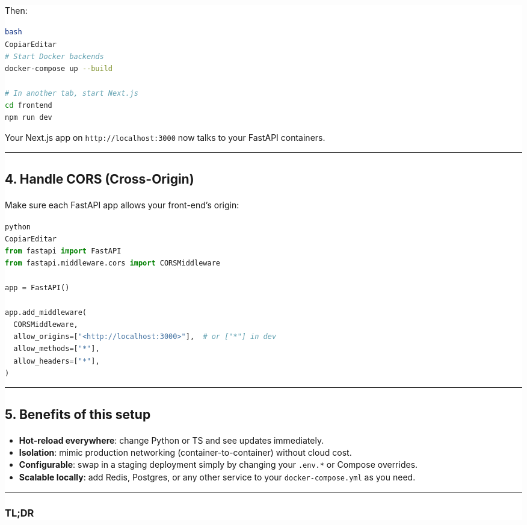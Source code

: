 Then:

```bash
bash
CopiarEditar
# Start Docker backends
docker-compose up --build

# In another tab, start Next.js
cd frontend
npm run dev

```

Your Next.js app on `http://localhost:3000` now talks to your FastAPI containers.

---

## 4. Handle CORS (Cross-Origin)

Make sure each FastAPI app allows your front-end’s origin:

```python
python
CopiarEditar
from fastapi import FastAPI
from fastapi.middleware.cors import CORSMiddleware

app = FastAPI()

app.add_middleware(
  CORSMiddleware,
  allow_origins=["<http://localhost:3000>"],  # or ["*"] in dev
  allow_methods=["*"],
  allow_headers=["*"],
)

```

---

## 5. Benefits of this setup

- **Hot-reload everywhere**: change Python or TS and see updates immediately.
- **Isolation**: mimic production networking (container-to-container) without cloud cost.
- **Configurable**: swap in a staging deployment simply by changing your `.env.*` or Compose overrides.
- **Scalable locally**: add Redis, Postgres, or any other service to your `docker-compose.yml` as you need.

---

### TL;DR
